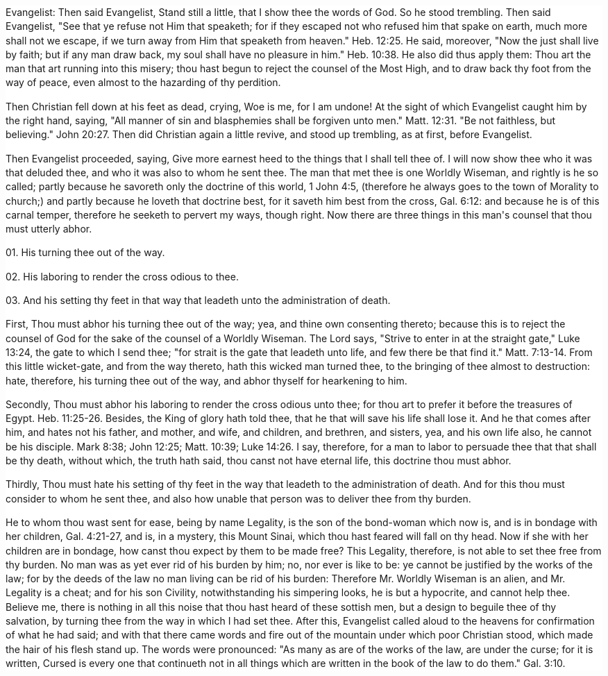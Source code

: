 Evangelist: Then said Evangelist, Stand still a little, that I show thee the words of God. So he stood trembling. Then said Evangelist, "See that ye refuse not Him that speaketh; for if they escaped not who refused him that spake on earth, much more shall not we escape, if we turn away from Him that speaketh from heaven." Heb. 12:25\. He said, moreover, "Now the just shall live by faith; but if any man draw back, my soul shall have no pleasure in him." Heb. 10:38\. He also did thus apply them: Thou art the man that art running into this misery; thou hast begun to reject the counsel of the Most High, and to draw back thy foot from the way of peace, even almost to the hazarding of thy perdition.

Then Christian fell down at his feet as dead, crying, Woe is me, for I am undone! At the sight of which Evangelist caught him by the right hand, saying, "All manner of sin and blasphemies shall be forgiven unto men." Matt. 12:31\. "Be not faithless, but believing." John 20:27\. Then did Christian again a little revive, and stood up trembling, as at first, before Evangelist.

Then Evangelist proceeded, saying, Give more earnest heed to the things that I shall tell thee of. I will now show thee who it was that deluded thee, and who it was also to whom he sent thee. The man that met thee is one Worldly Wiseman, and rightly is he so called; partly because he savoreth only the doctrine of this world, 1 John 4:5, (therefore he always goes to the town of Morality to church;) and partly because he loveth that doctrine best, for it saveth him best from the cross, Gal. 6:12: and because he is of this carnal temper, therefore he seeketh to pervert my ways, though right. Now there are three things in this man's counsel that thou must utterly abhor.

01\. His turning thee out of the way.

02\. His laboring to render the cross odious to thee.

03\. And his setting thy feet in that way that leadeth unto the
administration of death.

First, Thou must abhor his turning thee out of the way; yea, and thine own consenting thereto; because this is to reject the counsel of God for the sake of the counsel of a Worldly Wiseman. The Lord says, "Strive to enter in at the straight gate," Luke 13:24, the gate to which I send thee; "for strait is the gate that leadeth unto life, and few there be that find it." Matt. 7:13-14\. From this little wicket-gate, and from the way thereto, hath this wicked man turned thee, to the bringing of thee almost to destruction: hate, therefore, his turning thee out of the way, and abhor thyself for hearkening to him.

Secondly, Thou must abhor his laboring to render the cross odious unto thee; for thou art to prefer it before the treasures of Egypt. Heb. 11:25-26\. Besides, the King of glory hath told thee, that he that will save his life shall lose it. And he that comes after him, and hates not his father, and mother, and wife, and children, and brethren, and sisters, yea, and his own life also, he cannot be his disciple. Mark 8:38; John 12:25; Matt. 10:39; Luke 14:26\. I say, therefore, for a man to labor to persuade thee that that shall be thy death, without which, the truth hath said, thou canst not have eternal life, this doctrine thou must abhor.

Thirdly, Thou must hate his setting of thy feet in the way that leadeth to the administration of death. And for this thou must consider to whom he sent thee, and also how unable that person was to deliver thee from thy burden.

He to whom thou wast sent for ease, being by name Legality, is the son of the bond-woman which now is, and is in bondage with her children, Gal. 4:21-27, and is, in a mystery, this Mount Sinai, which thou hast feared will fall on thy head. Now if she with her children are in bondage, how canst thou expect by them to be made free? This Legality, therefore, is not able to set thee free from thy burden. No man was as yet ever rid of his burden by him; no, nor ever is like to be: ye cannot be justified by the works of the law; for by the deeds of the law no man living can be rid of his burden: Therefore Mr. Worldly Wiseman is an alien, and Mr. Legality is a cheat; and for his son Civility, notwithstanding his simpering looks, he is but a hypocrite, and cannot help thee. Believe me, there is nothing in all this noise that thou hast heard of these sottish men, but a design to beguile thee of thy salvation, by turning thee from the way in which I had set thee. After this, Evangelist called aloud to the heavens for confirmation of what he had said; and with that there came words and fire out of the mountain under which poor Christian stood, which made the hair of his flesh stand up. The words were pronounced: "As many as are of the works of the law, are under the curse; for it is written, Cursed is every one that continueth not in all things which are written in the book of the law to do them." Gal. 3:10\.
